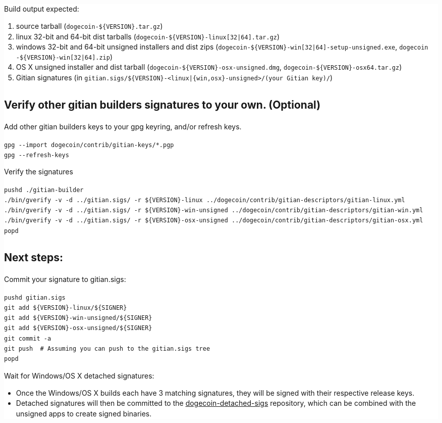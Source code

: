 Build output expected:

1. source tarball \(`dogecoin-${VERSION}.tar.gz`\)
2. linux 32-bit and 64-bit dist tarballs \(`dogecoin-${VERSION}-linux[32|64].tar.gz`\)
3. windows 32-bit and 64-bit unsigned installers and dist zips \(`dogecoin-${VERSION}-win[32|64]-setup-unsigned.exe`, `dogecoin-${VERSION}-win[32|64].zip`\)
4. OS X unsigned installer and dist tarball \(`dogecoin-${VERSION}-osx-unsigned.dmg`, `dogecoin-${VERSION}-osx64.tar.gz`\)
5. Gitian signatures \(in `gitian.sigs/${VERSION}-<linux|{win,osx}-unsigned>/(your Gitian key)/`\)

## Verify other gitian builders signatures to your own. \(Optional\)

Add other gitian builders keys to your gpg keyring, and/or refresh keys.

```text
gpg --import dogecoin/contrib/gitian-keys/*.pgp
gpg --refresh-keys
```

Verify the signatures

```text
pushd ./gitian-builder
./bin/gverify -v -d ../gitian.sigs/ -r ${VERSION}-linux ../dogecoin/contrib/gitian-descriptors/gitian-linux.yml
./bin/gverify -v -d ../gitian.sigs/ -r ${VERSION}-win-unsigned ../dogecoin/contrib/gitian-descriptors/gitian-win.yml
./bin/gverify -v -d ../gitian.sigs/ -r ${VERSION}-osx-unsigned ../dogecoin/contrib/gitian-descriptors/gitian-osx.yml
popd
```

## Next steps:

Commit your signature to gitian.sigs:

```text
pushd gitian.sigs
git add ${VERSION}-linux/${SIGNER}
git add ${VERSION}-win-unsigned/${SIGNER}
git add ${VERSION}-osx-unsigned/${SIGNER}
git commit -a
git push  # Assuming you can push to the gitian.sigs tree
popd
```

Wait for Windows/OS X detached signatures:

* Once the Windows/OS X builds each have 3 matching signatures, they will be signed with their respective release keys.
* Detached signatures will then be committed to the [dogecoin-detached-sigs](https://github.com/doge/dogecoin-detached-sigs) repository, which can be combined with the unsigned apps to create signed binaries.
